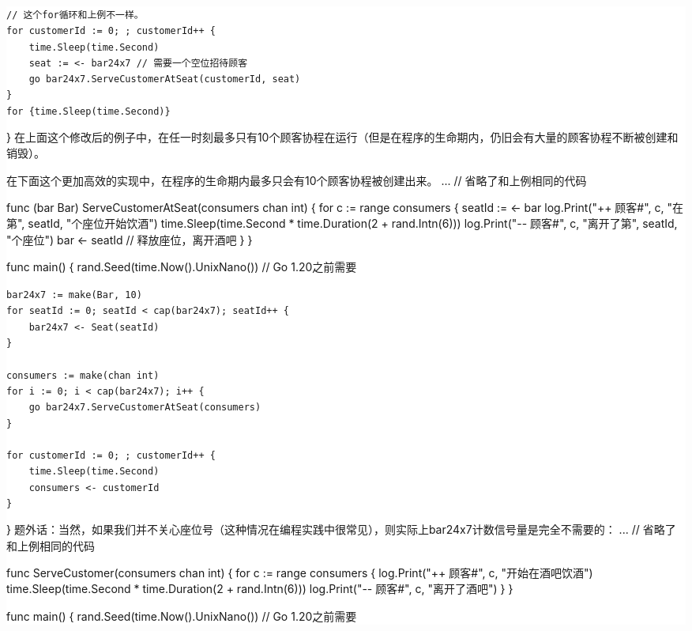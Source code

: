 	// 这个for循环和上例不一样。
	for customerId := 0; ; customerId++ {
		time.Sleep(time.Second)
		seat := <- bar24x7 // 需要一个空位招待顾客
		go bar24x7.ServeCustomerAtSeat(customerId, seat)
	}
	for {time.Sleep(time.Second)}
}
在上面这个修改后的例子中，在任一时刻最多只有10个顾客协程在运行（但是在程序的生命期内，仍旧会有大量的顾客协程不断被创建和销毁）。

在下面这个更加高效的实现中，在程序的生命期内最多只会有10个顾客协程被创建出来。
... // 省略了和上例相同的代码

func (bar Bar) ServeCustomerAtSeat(consumers chan int) {
for c := range consumers {
seatId := <- bar
log.Print("++ 顾客#", c, "在第", seatId, "个座位开始饮酒")
time.Sleep(time.Second * time.Duration(2 + rand.Intn(6)))
log.Print("-- 顾客#", c, "离开了第", seatId, "个座位")
bar <- seatId // 释放座位，离开酒吧
}
}

func main() {
rand.Seed(time.Now().UnixNano()) // Go 1.20之前需要

	bar24x7 := make(Bar, 10)
	for seatId := 0; seatId < cap(bar24x7); seatId++ {
		bar24x7 <- Seat(seatId)
	}

	consumers := make(chan int)
	for i := 0; i < cap(bar24x7); i++ {
		go bar24x7.ServeCustomerAtSeat(consumers)
	}
	
	for customerId := 0; ; customerId++ {
		time.Sleep(time.Second)
		consumers <- customerId
	}
}
题外话：当然，如果我们并不关心座位号（这种情况在编程实践中很常见），则实际上bar24x7计数信号量是完全不需要的：
... // 省略了和上例相同的代码

func ServeCustomer(consumers chan int) {
for c := range consumers {
log.Print("++ 顾客#", c, "开始在酒吧饮酒")
time.Sleep(time.Second * time.Duration(2 + rand.Intn(6)))
log.Print("-- 顾客#", c, "离开了酒吧")
}
}

func main() {
rand.Seed(time.Now().UnixNano()) // Go 1.20之前需要
